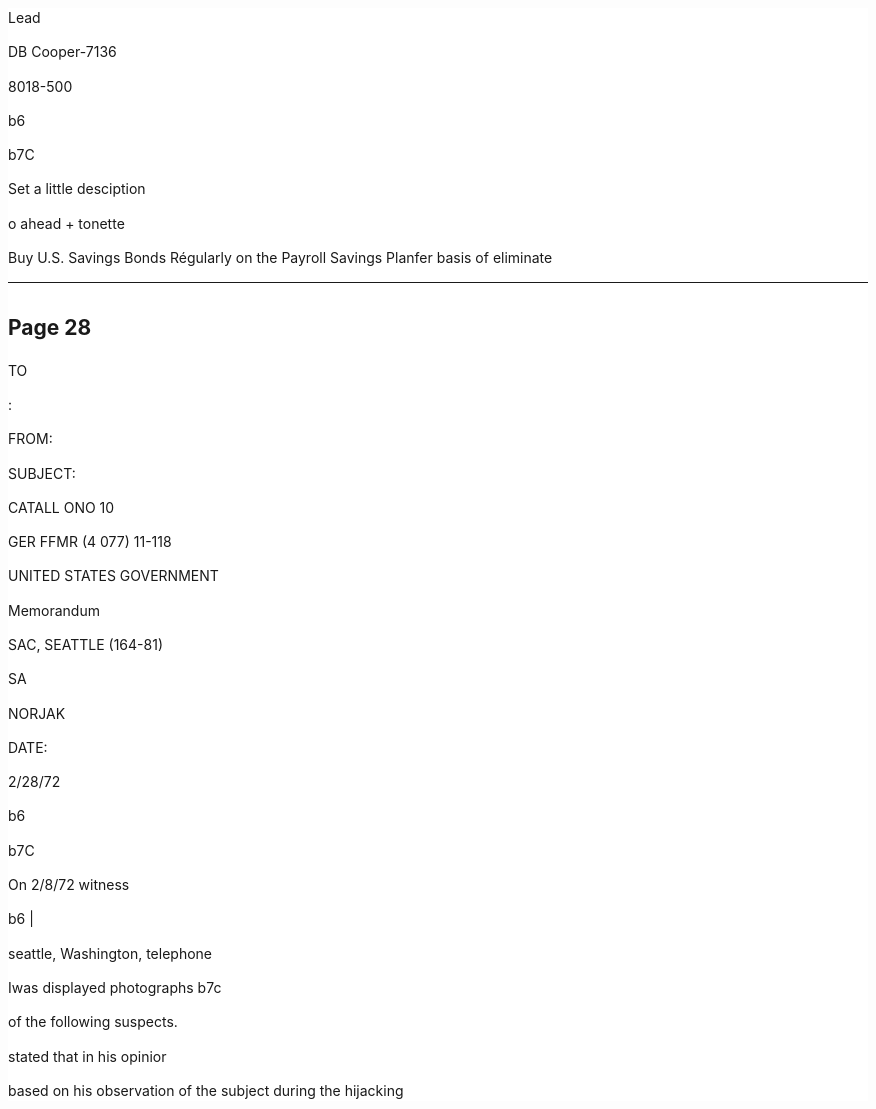 Lead

DB Cooper-7136

8018-500

b6

b7C

Set a little desciption

o ahead + tonette

Buy U.S. Savings Bonds Régularly on the Payroll Savings Planfer basis of eliminate

---

## Page 28

TO

:

FROM:

SUBJECT:

CATALL ONO 10

GER FFMR (4 077) 11-118

UNITED STATES GOVERNMENT

Memorandum

SAC, SEATTLE (164-81)

SA

NORJAK

DATE:

2/28/72

b6

b7C

On 2/8/72 witness

b6 |

seattle, Washington, telephone

Iwas displayed photographs b7c

of the following suspects.

stated that in his opinior

based on his observation of the subject during the hijacking
